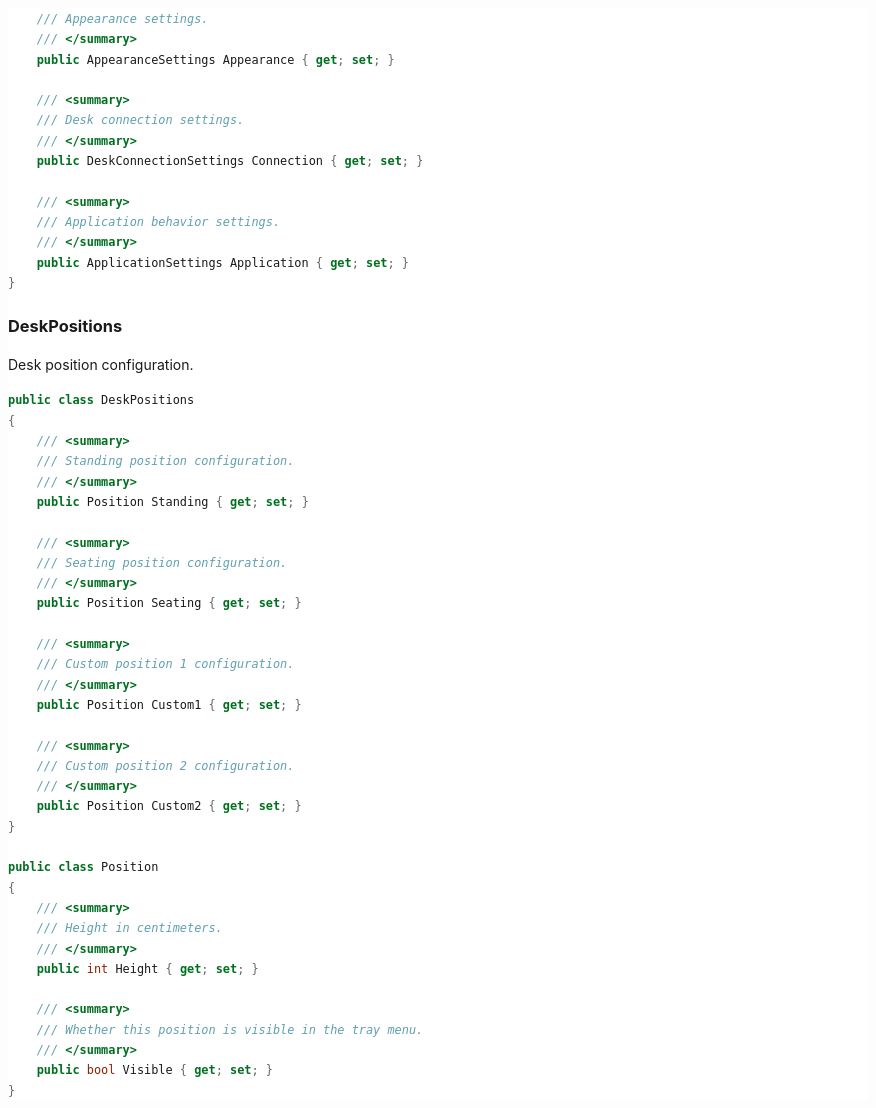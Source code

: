 ```csharp
    /// Appearance settings.
    /// </summary>
    public AppearanceSettings Appearance { get; set; }

    /// <summary>
    /// Desk connection settings.
    /// </summary>
    public DeskConnectionSettings Connection { get; set; }

    /// <summary>
    /// Application behavior settings.
    /// </summary>
    public ApplicationSettings Application { get; set; }
}
```

### DeskPositions

Desk position configuration.

```csharp
public class DeskPositions
{
    /// <summary>
    /// Standing position configuration.
    /// </summary>
    public Position Standing { get; set; }

    /// <summary>
    /// Seating position configuration.
    /// </summary>
    public Position Seating { get; set; }

    /// <summary>
    /// Custom position 1 configuration.
    /// </summary>
    public Position Custom1 { get; set; }

    /// <summary>
    /// Custom position 2 configuration.
    /// </summary>
    public Position Custom2 { get; set; }
}

public class Position
{
    /// <summary>
    /// Height in centimeters.
    /// </summary>
    public int Height { get; set; }

    /// <summary>
    /// Whether this position is visible in the tray menu.
    /// </summary>
    public bool Visible { get; set; }
}
```
